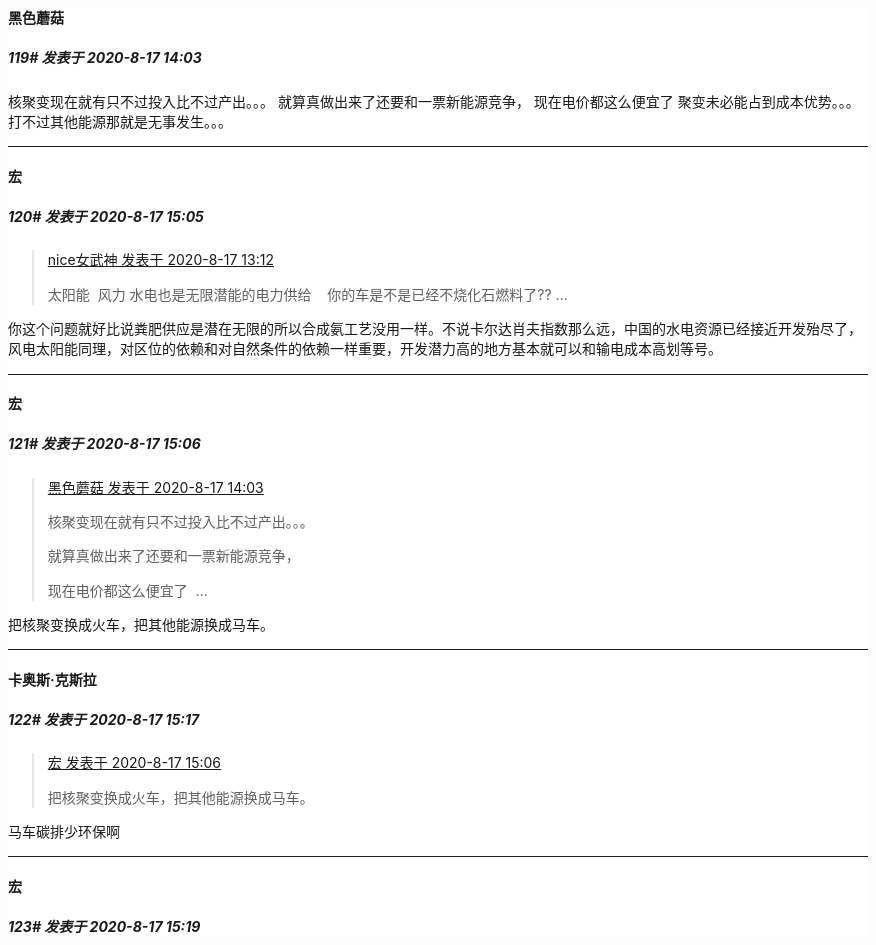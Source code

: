 ####  黑色蘑菇  
##### 119#       发表于 2020-8-17 14:03


核聚变现在就有只不过投入比不过产出。。。
就算真做出来了还要和一票新能源竞争，
现在电价都这么便宜了 聚变未必能占到成本优势。。。
打不过其他能源那就是无事发生。。。


-----

####  宏  
##### 120#       发表于 2020-8-17 15:05


<blockquote><a href="httphttps://bbs.saraba1st.com/2b/forum.php?mod=redirect&amp;goto=findpost&amp;pid=48459692&amp;ptid=1954724" target="_blank">nice女武神 发表于 2020-8-17 13:12</a>

太阳能  风力 水电也是无限潜能的电力供给    你的车是不是已经不烧化石燃料了?? ...</blockquote>
你这个问题就好比说粪肥供应是潜在无限的所以合成氨工艺没用一样。不说卡尔达肖夫指数那么远，中国的水电资源已经接近开发殆尽了，风电太阳能同理，对区位的依赖和对自然条件的依赖一样重要，开发潜力高的地方基本就可以和输电成本高划等号。


-----

####  宏  
##### 121#       发表于 2020-8-17 15:06


<blockquote><a href="httphttps://bbs.saraba1st.com/2b/forum.php?mod=redirect&amp;goto=findpost&amp;pid=48460197&amp;ptid=1954724" target="_blank">黑色蘑菇 发表于 2020-8-17 14:03</a>

核聚变现在就有只不过投入比不过产出。。。

就算真做出来了还要和一票新能源竞争，

现在电价都这么便宜了  ...</blockquote>
把核聚变换成火车，把其他能源换成马车。


-----

####  卡奥斯·克斯拉  
##### 122#       发表于 2020-8-17 15:17


<blockquote><a href="httphttps://bbs.saraba1st.com/2b/forum.php?mod=redirect&amp;goto=findpost&amp;pid=48460706&amp;ptid=1954724" target="_blank">宏 发表于 2020-8-17 15:06</a>

把核聚变换成火车，把其他能源换成马车。</blockquote>
马车碳排少环保啊


-----

####  宏  
##### 123#       发表于 2020-8-17 15:19
